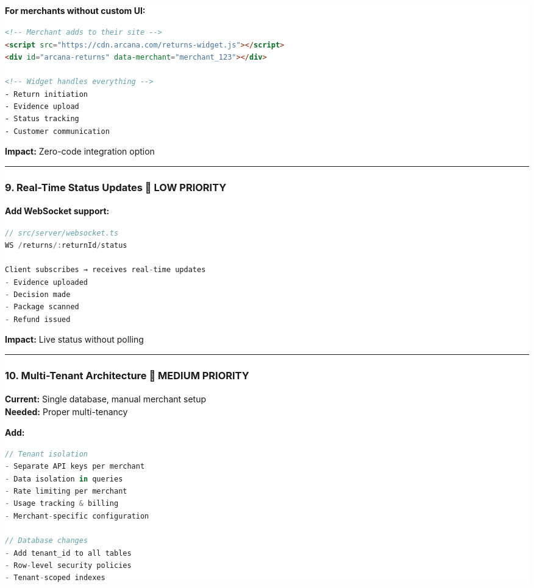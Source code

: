 **For merchants without custom UI:**

```html
<!-- Merchant adds to their site -->
<script src="https://cdn.arcana.com/returns-widget.js"></script>
<div id="arcana-returns" data-merchant="merchant_123"></div>

<!-- Widget handles everything -->
- Return initiation
- Evidence upload
- Status tracking
- Customer communication
```

**Impact:** Zero-code integration option

---

### 9. Real-Time Status Updates 🔷 LOW PRIORITY

**Add WebSocket support:**

```typescript
// src/server/websocket.ts
WS /returns/:returnId/status

Client subscribes → receives real-time updates
- Evidence uploaded
- Decision made
- Package scanned
- Refund issued
```

**Impact:** Live status without polling

---

### 10. Multi-Tenant Architecture 🔶 MEDIUM PRIORITY

**Current:** Single database, manual merchant setup  
**Needed:** Proper multi-tenancy

**Add:**
```typescript
// Tenant isolation
- Separate API keys per merchant
- Data isolation in queries
- Rate limiting per merchant
- Usage tracking & billing
- Merchant-specific configuration

// Database changes
- Add tenant_id to all tables
- Row-level security policies
- Tenant-scoped indexes
```

